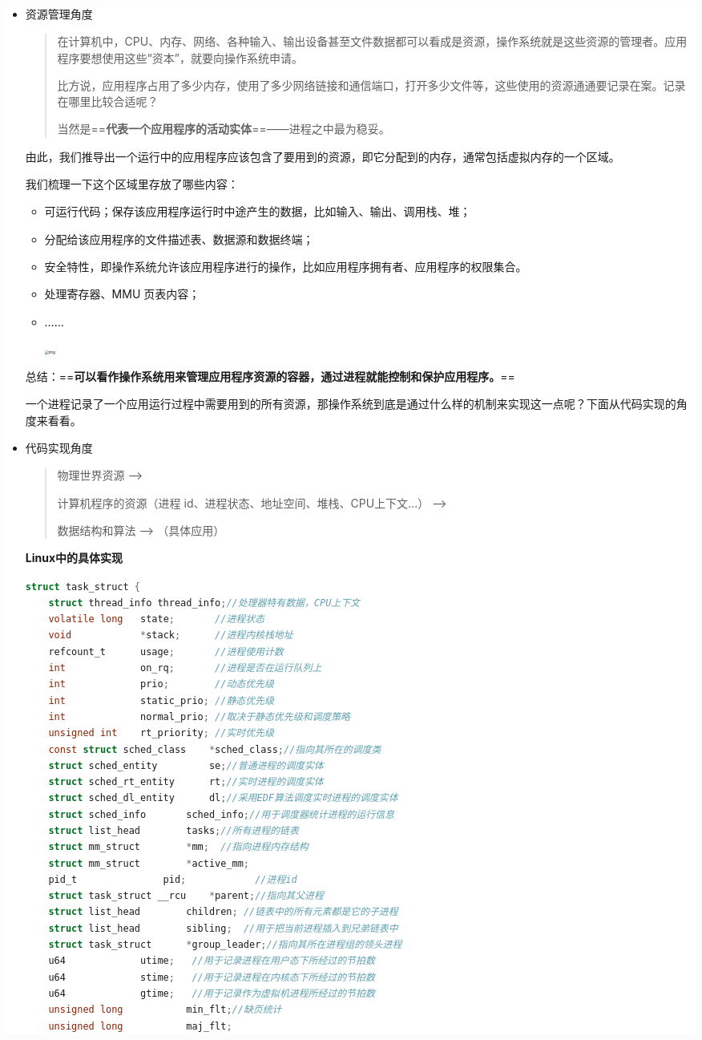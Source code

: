 

- 资源管理角度

    > 在计算机中，CPU、内存、网络、各种输入、输出设备甚至文件数据都可以看成是资源，操作系统就是这些资源的管理者。应用程序要想使用这些“资本”，就要向操作系统申请。
    >
    > 比方说，应用程序占用了多少内存，使用了多少网络链接和通信端口，打开多少文件等，这些使用的资源通通要记录在案。记录在哪里比较合适呢？
    >
    > 当然是==**代表一个应用程序的活动实体**==——进程之中最为稳妥。

    由此，我们推导出一个运行中的应用程序应该包含了要用到的资源，即它分配到的内存，通常包括虚拟内存的一个区域。

    我们梳理一下这个区域里存放了哪些内容：

    - 可运行代码；保存该应用程序运行时中途产生的数据，比如输入、输出、调用栈、堆；

    - 分配给该应用程序的文件描述表、数据源和数据终端；

    - 安全特性，即操作系统允许该应用程序进行的操作，比如应用程序拥有者、应用程序的权限集合。

    - 处理寄存器、MMU 页表内容；

    - ……

        <img src="https://static001.geekbang.org/resource/image/e9/d3/e9bffaa9930c596b6a9151c6b1edd5d3.jpg?wh=1920x1815" alt="img" style="zoom: 33%;" />

    总结：==**可以看作操作系统用来管理应用程序资源的容器，通过进程就能控制和保护应用程序。**==

    一个进程记录了一个应用运行过程中需要用到的所有资源，那操作系统到底是通过什么样的机制来实现这一点呢？下面从代码实现的角度来看看。



- 代码实现角度

    > 物理世界资源 --> 
    >
    > 计算机程序的资源（进程 id、进程状态、地址空间、堆栈、CPU上下文...） -->
    >
    > 数据结构和算法  --> （具体应用）

    **Linux中的具体实现**

    ```c
    struct task_struct {
        struct thread_info thread_info;//处理器特有数据，CPU上下文 
        volatile long   state;       //进程状态 
        void            *stack;      //进程内核栈地址 
        refcount_t      usage;       //进程使用计数
        int             on_rq;       //进程是否在运行队列上
        int             prio;        //动态优先级
        int             static_prio; //静态优先级
        int             normal_prio; //取决于静态优先级和调度策略
        unsigned int    rt_priority; //实时优先级
        const struct sched_class    *sched_class;//指向其所在的调度类
        struct sched_entity         se;//普通进程的调度实体
        struct sched_rt_entity      rt;//实时进程的调度实体
        struct sched_dl_entity      dl;//采用EDF算法调度实时进程的调度实体
        struct sched_info       sched_info;//用于调度器统计进程的运行信息 
        struct list_head        tasks;//所有进程的链表
        struct mm_struct        *mm;  //指向进程内存结构
        struct mm_struct        *active_mm;
        pid_t               pid;            //进程id
        struct task_struct __rcu    *parent;//指向其父进程
        struct list_head        children; //链表中的所有元素都是它的子进程
        struct list_head        sibling;  //用于把当前进程插入到兄弟链表中
        struct task_struct      *group_leader;//指向其所在进程组的领头进程
        u64             utime;   //用于记录进程在用户态下所经过的节拍数
        u64             stime;   //用于记录进程在内核态下所经过的节拍数
        u64             gtime;   //用于记录作为虚拟机进程所经过的节拍数
        unsigned long           min_flt;//缺页统计 
        unsigned long           maj_flt;